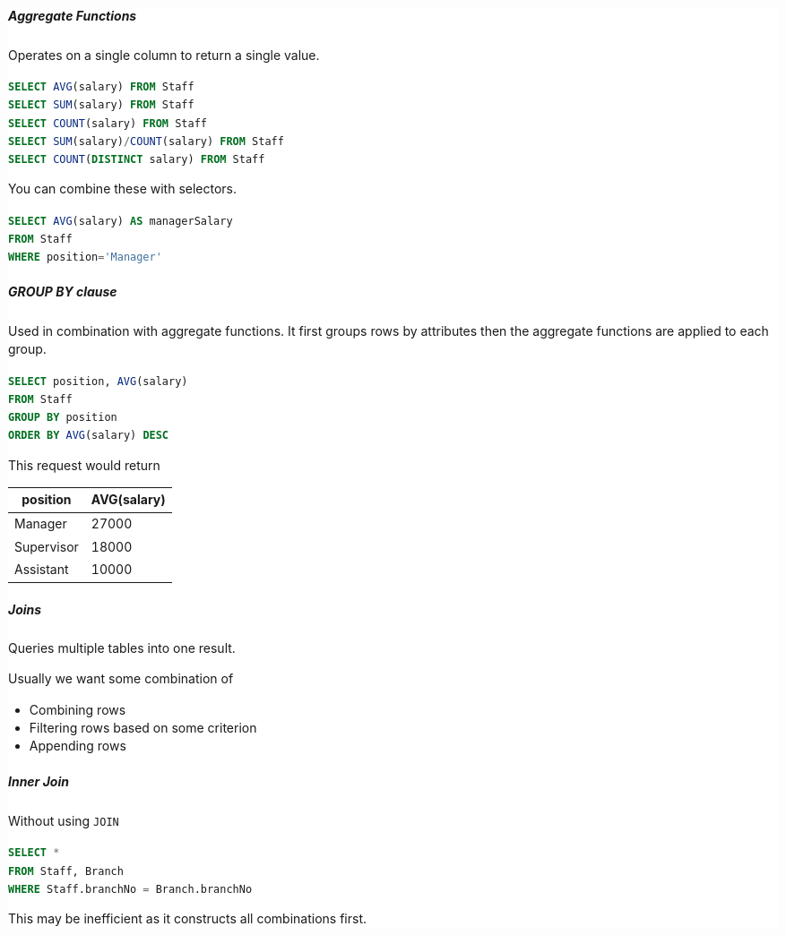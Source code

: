 ##### Aggregate Functions 

Operates on a single column to return a single value.

```sQL
SELECT AVG(salary) FROM Staff
SELECT SUM(salary) FROM Staff 
SELECT COUNT(salary) FROM Staff 
SELECT SUM(salary)/COUNT(salary) FROM Staff
SELECT COUNT(DISTINCT salary) FROM Staff
```

You can combine these with selectors.
```sQL
SELECT AVG(salary) AS managerSalary
FROM Staff
WHERE position='Manager'
```

##### GROUP BY clause 

Used in combination with aggregate functions.
It first groups rows by attributes 
then the aggregate functions are applied to each group.

```sQL
SELECT position, AVG(salary)
FROM Staff
GROUP BY position 
ORDER BY AVG(salary) DESC
```
This request would return 

| position | AVG(salary) |
| ---- | ---- |
| Manager | 27000 |
| Supervisor | 18000 |
| Assistant | 10000 |

##### Joins 

Queries multiple tables into one result.

Usually we want some combination of 
- Combining rows 
- Filtering rows based on some criterion 
- Appending rows 

##### Inner Join

Without using `JOIN`
```sQL
SELECT *
FROM Staff, Branch
WHERE Staff.branchNo = Branch.branchNo
```
This may be inefficient as it constructs all combinations first.
